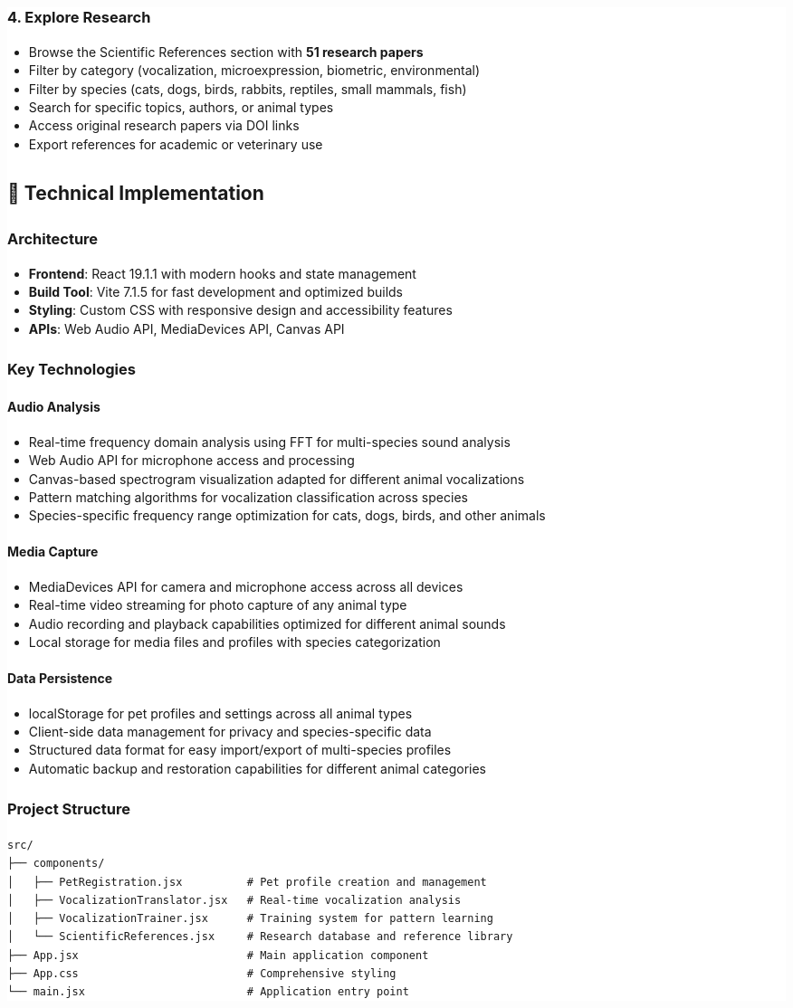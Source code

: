 ### 4. Explore Research
- Browse the Scientific References section with **51 research papers**
- Filter by category (vocalization, microexpression, biometric, environmental)
- Filter by species (cats, dogs, birds, rabbits, reptiles, small mammals, fish)
- Search for specific topics, authors, or animal types
- Access original research papers via DOI links
- Export references for academic or veterinary use

## 🔬 Technical Implementation

### Architecture
- **Frontend**: React 19.1.1 with modern hooks and state management
- **Build Tool**: Vite 7.1.5 for fast development and optimized builds
- **Styling**: Custom CSS with responsive design and accessibility features
- **APIs**: Web Audio API, MediaDevices API, Canvas API

### Key Technologies

#### Audio Analysis
- Real-time frequency domain analysis using FFT for multi-species sound analysis
- Web Audio API for microphone access and processing
- Canvas-based spectrogram visualization adapted for different animal vocalizations
- Pattern matching algorithms for vocalization classification across species
- Species-specific frequency range optimization for cats, dogs, birds, and other animals

#### Media Capture
- MediaDevices API for camera and microphone access across all devices
- Real-time video streaming for photo capture of any animal type
- Audio recording and playback capabilities optimized for different animal sounds
- Local storage for media files and profiles with species categorization

#### Data Persistence
- localStorage for pet profiles and settings across all animal types
- Client-side data management for privacy and species-specific data
- Structured data format for easy import/export of multi-species profiles
- Automatic backup and restoration capabilities for different animal categories

### Project Structure
```
src/
├── components/
│   ├── PetRegistration.jsx          # Pet profile creation and management
│   ├── VocalizationTranslator.jsx   # Real-time vocalization analysis
│   ├── VocalizationTrainer.jsx      # Training system for pattern learning
│   └── ScientificReferences.jsx     # Research database and reference library
├── App.jsx                          # Main application component
├── App.css                          # Comprehensive styling
└── main.jsx                         # Application entry point
```
